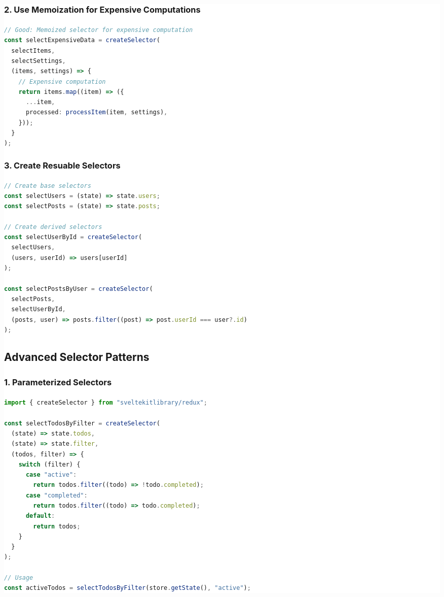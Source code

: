 ### 2. Use Memoization for Expensive Computations

```typescript
// Good: Memoized selector for expensive computation
const selectExpensiveData = createSelector(
  selectItems,
  selectSettings,
  (items, settings) => {
    // Expensive computation
    return items.map((item) => ({
      ...item,
      processed: processItem(item, settings),
    }));
  }
);
```

### 3. Create Resuable Selectors

```typescript
// Create base selectors
const selectUsers = (state) => state.users;
const selectPosts = (state) => state.posts;

// Create derived selectors
const selectUserById = createSelector(
  selectUsers,
  (users, userId) => users[userId]
);

const selectPostsByUser = createSelector(
  selectPosts,
  selectUserById,
  (posts, user) => posts.filter((post) => post.userId === user?.id)
);
```

## Advanced Selector Patterns

### 1. Parameterized Selectors

```typescript
import { createSelector } from "sveltekitlibrary/redux";

const selectTodosByFilter = createSelector(
  (state) => state.todos,
  (state) => state.filter,
  (todos, filter) => {
    switch (filter) {
      case "active":
        return todos.filter((todo) => !todo.completed);
      case "completed":
        return todos.filter((todo) => todo.completed);
      default:
        return todos;
    }
  }
);

// Usage
const activeTodos = selectTodosByFilter(store.getState(), "active");
```
